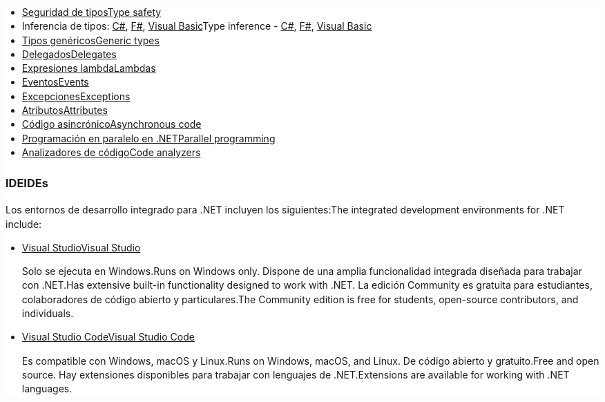 * [<span data-ttu-id="7b57c-164">Seguridad de tipos</span><span class="sxs-lookup"><span data-stu-id="7b57c-164">Type safety</span></span>](../standard/base-types/common-type-system.md)
* <span data-ttu-id="7b57c-165">Inferencia de tipos: [C#](../csharp/programming-guide/types/index.md#specifying-types-in-variable-declarations), [F#](../fsharp/language-reference/type-inference.md), [Visual Basic](../visual-basic/programming-guide/language-features/variables/local-type-inference.md)</span><span class="sxs-lookup"><span data-stu-id="7b57c-165">Type inference - [C#](../csharp/programming-guide/types/index.md#specifying-types-in-variable-declarations), [F#](../fsharp/language-reference/type-inference.md), [Visual Basic](../visual-basic/programming-guide/language-features/variables/local-type-inference.md)</span></span>
* [<span data-ttu-id="7b57c-166">Tipos genéricos</span><span class="sxs-lookup"><span data-stu-id="7b57c-166">Generic types</span></span>](../standard/generics.md)
* [<span data-ttu-id="7b57c-167">Delegados</span><span class="sxs-lookup"><span data-stu-id="7b57c-167">Delegates</span></span>](../standard/delegates-lambdas.md)
* [<span data-ttu-id="7b57c-168">Expresiones lambda</span><span class="sxs-lookup"><span data-stu-id="7b57c-168">Lambdas</span></span>](../standard/delegates-lambdas.md)
* [<span data-ttu-id="7b57c-169">Eventos</span><span class="sxs-lookup"><span data-stu-id="7b57c-169">Events</span></span>](../standard/events/index.md)
* [<span data-ttu-id="7b57c-170">Excepciones</span><span class="sxs-lookup"><span data-stu-id="7b57c-170">Exceptions</span></span>](../standard/exceptions/index.md)
* [<span data-ttu-id="7b57c-171">Atributos</span><span class="sxs-lookup"><span data-stu-id="7b57c-171">Attributes</span></span>](../standard/attributes/index.md)
* [<span data-ttu-id="7b57c-172">Código asincrónico</span><span class="sxs-lookup"><span data-stu-id="7b57c-172">Asynchronous code</span></span>](../standard/async.md)
* [<span data-ttu-id="7b57c-173">Programación en paralelo en .NET</span><span class="sxs-lookup"><span data-stu-id="7b57c-173">Parallel programming</span></span>](../standard/parallel-programming/index.md)
* [<span data-ttu-id="7b57c-174">Analizadores de código</span><span class="sxs-lookup"><span data-stu-id="7b57c-174">Code analyzers</span></span>](../fundamentals/code-analysis/overview.md)

### <a name="ides"></a><span data-ttu-id="7b57c-175">IDE</span><span class="sxs-lookup"><span data-stu-id="7b57c-175">IDEs</span></span>

<span data-ttu-id="7b57c-176">Los entornos de desarrollo integrado para .NET incluyen los siguientes:</span><span class="sxs-lookup"><span data-stu-id="7b57c-176">The integrated development environments for .NET include:</span></span>

* [<span data-ttu-id="7b57c-177">Visual Studio</span><span class="sxs-lookup"><span data-stu-id="7b57c-177">Visual Studio</span></span>](https://visualstudio.microsoft.com/vs/)

  <span data-ttu-id="7b57c-178">Solo se ejecuta en Windows.</span><span class="sxs-lookup"><span data-stu-id="7b57c-178">Runs on Windows only.</span></span> <span data-ttu-id="7b57c-179">Dispone de una amplia funcionalidad integrada diseñada para trabajar con .NET.</span><span class="sxs-lookup"><span data-stu-id="7b57c-179">Has extensive built-in functionality designed to work with .NET.</span></span> <span data-ttu-id="7b57c-180">La edición Community es gratuita para estudiantes, colaboradores de código abierto y particulares.</span><span class="sxs-lookup"><span data-stu-id="7b57c-180">The Community edition is free for students, open-source contributors, and individuals.</span></span>

* [<span data-ttu-id="7b57c-181">Visual Studio Code</span><span class="sxs-lookup"><span data-stu-id="7b57c-181">Visual Studio Code</span></span>](https://code.visualstudio.com/)

  <span data-ttu-id="7b57c-182">Es compatible con Windows, macOS y Linux.</span><span class="sxs-lookup"><span data-stu-id="7b57c-182">Runs on Windows, macOS, and Linux.</span></span> <span data-ttu-id="7b57c-183">De código abierto y gratuito.</span><span class="sxs-lookup"><span data-stu-id="7b57c-183">Free and open source.</span></span> <span data-ttu-id="7b57c-184">Hay extensiones disponibles para trabajar con lenguajes de .NET.</span><span class="sxs-lookup"><span data-stu-id="7b57c-184">Extensions are available for working with .NET languages.</span></span>
